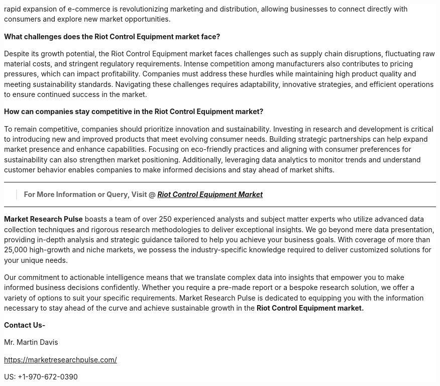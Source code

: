 rapid expansion of e-commerce is revolutionizing marketing and distribution, allowing businesses to connect directly with consumers and explore new market opportunities.</p><p><strong>What challenges does the Riot Control Equipment market face?</strong></p><p>Despite its growth potential, the Riot Control Equipment market faces challenges such as supply chain disruptions, fluctuating raw material costs, and stringent regulatory requirements. Intense competition among manufacturers also contributes to pricing pressures, which can impact profitability. Companies must address these hurdles while maintaining high product quality and meeting sustainability standards. Navigating these challenges requires adaptability, innovative strategies, and efficient operations to ensure continued success in the market.</p><p><strong>How can companies stay competitive in the Riot Control Equipment market?</strong></p><p>To remain competitive, companies should prioritize innovation and sustainability. Investing in research and development is critical to introducing new and improved products that meet evolving consumer needs. Building strategic partnerships can help expand market presence and enhance capabilities. Focusing on eco-friendly practices and aligning with consumer preferences for sustainability can also strengthen market positioning. Additionally, leveraging data analytics to monitor trends and understand customer behavior enables companies to make informed decisions and stay ahead of market shifts.</p><hr /><blockquote><p><strong>For More Information or Query, Visit @&nbsp;<em><a href="https://marketresearchpulse.com/report/90828/riot-control-equipment-market?utm_source=Linkedin&utm_medium=030">Riot Control Equipment Market</a></em></strong></p></blockquote><hr /><p><strong>Market Research Pulse</strong> boasts a team of over 250 experienced analysts and subject matter experts who utilize advanced data collection techniques and rigorous research methodologies to deliver exceptional insights. We go beyond mere data presentation, providing in-depth analysis and strategic guidance tailored to help you achieve your business goals. With coverage of more than 25,000 high-growth and niche markets, we possess the industry-specific knowledge required to deliver customized solutions for your unique needs.</p><p>Our commitment to actionable intelligence means that we translate complex data into insights that empower you to make informed business decisions confidently. Whether you require a pre-made report or a bespoke research solution, we offer a variety of options to suit your specific requirements. Market Research Pulse is dedicated to equipping you with the information necessary to stay ahead of the curve and achieve sustainable growth in the <strong>Riot Control Equipment market.</strong></p><p><strong>Contact Us-</strong></p><p>Mr. Martin Davis</p><p>https://marketresearchpulse.com/</p><p>US: +1-970-672-0390</p>
